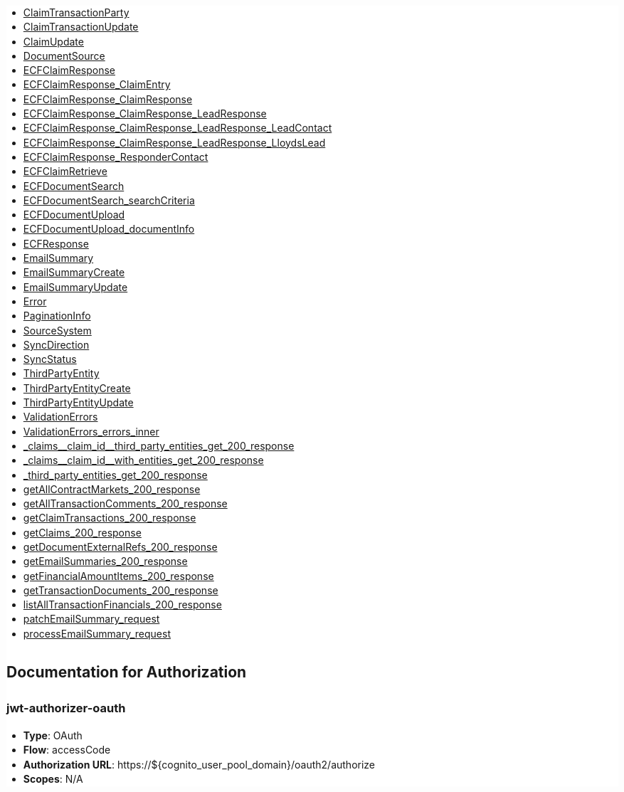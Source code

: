  - [ClaimTransactionParty](./Models/ClaimTransactionParty.md)
 - [ClaimTransactionUpdate](./Models/ClaimTransactionUpdate.md)
 - [ClaimUpdate](./Models/ClaimUpdate.md)
 - [DocumentSource](./Models/DocumentSource.md)
 - [ECFClaimResponse](./Models/ECFClaimResponse.md)
 - [ECFClaimResponse_ClaimEntry](./Models/ECFClaimResponse_ClaimEntry.md)
 - [ECFClaimResponse_ClaimResponse](./Models/ECFClaimResponse_ClaimResponse.md)
 - [ECFClaimResponse_ClaimResponse_LeadResponse](./Models/ECFClaimResponse_ClaimResponse_LeadResponse.md)
 - [ECFClaimResponse_ClaimResponse_LeadResponse_LeadContact](./Models/ECFClaimResponse_ClaimResponse_LeadResponse_LeadContact.md)
 - [ECFClaimResponse_ClaimResponse_LeadResponse_LloydsLead](./Models/ECFClaimResponse_ClaimResponse_LeadResponse_LloydsLead.md)
 - [ECFClaimResponse_ResponderContact](./Models/ECFClaimResponse_ResponderContact.md)
 - [ECFClaimRetrieve](./Models/ECFClaimRetrieve.md)
 - [ECFDocumentSearch](./Models/ECFDocumentSearch.md)
 - [ECFDocumentSearch_searchCriteria](./Models/ECFDocumentSearch_searchCriteria.md)
 - [ECFDocumentUpload](./Models/ECFDocumentUpload.md)
 - [ECFDocumentUpload_documentInfo](./Models/ECFDocumentUpload_documentInfo.md)
 - [ECFResponse](./Models/ECFResponse.md)
 - [EmailSummary](./Models/EmailSummary.md)
 - [EmailSummaryCreate](./Models/EmailSummaryCreate.md)
 - [EmailSummaryUpdate](./Models/EmailSummaryUpdate.md)
 - [Error](./Models/Error.md)
 - [PaginationInfo](./Models/PaginationInfo.md)
 - [SourceSystem](./Models/SourceSystem.md)
 - [SyncDirection](./Models/SyncDirection.md)
 - [SyncStatus](./Models/SyncStatus.md)
 - [ThirdPartyEntity](./Models/ThirdPartyEntity.md)
 - [ThirdPartyEntityCreate](./Models/ThirdPartyEntityCreate.md)
 - [ThirdPartyEntityUpdate](./Models/ThirdPartyEntityUpdate.md)
 - [ValidationErrors](./Models/ValidationErrors.md)
 - [ValidationErrors_errors_inner](./Models/ValidationErrors_errors_inner.md)
 - [_claims__claim_id__third_party_entities_get_200_response](./Models/_claims__claim_id__third_party_entities_get_200_response.md)
 - [_claims__claim_id__with_entities_get_200_response](./Models/_claims__claim_id__with_entities_get_200_response.md)
 - [_third_party_entities_get_200_response](./Models/_third_party_entities_get_200_response.md)
 - [getAllContractMarkets_200_response](./Models/getAllContractMarkets_200_response.md)
 - [getAllTransactionComments_200_response](./Models/getAllTransactionComments_200_response.md)
 - [getClaimTransactions_200_response](./Models/getClaimTransactions_200_response.md)
 - [getClaims_200_response](./Models/getClaims_200_response.md)
 - [getDocumentExternalRefs_200_response](./Models/getDocumentExternalRefs_200_response.md)
 - [getEmailSummaries_200_response](./Models/getEmailSummaries_200_response.md)
 - [getFinancialAmountItems_200_response](./Models/getFinancialAmountItems_200_response.md)
 - [getTransactionDocuments_200_response](./Models/getTransactionDocuments_200_response.md)
 - [listAllTransactionFinancials_200_response](./Models/listAllTransactionFinancials_200_response.md)
 - [patchEmailSummary_request](./Models/patchEmailSummary_request.md)
 - [processEmailSummary_request](./Models/processEmailSummary_request.md)


<a name="documentation-for-authorization"></a>
## Documentation for Authorization

<a name="jwt-authorizer-oauth"></a>
### jwt-authorizer-oauth

- **Type**: OAuth
- **Flow**: accessCode
- **Authorization URL**: https://${cognito_user_pool_domain}/oauth2/authorize
- **Scopes**: N/A

